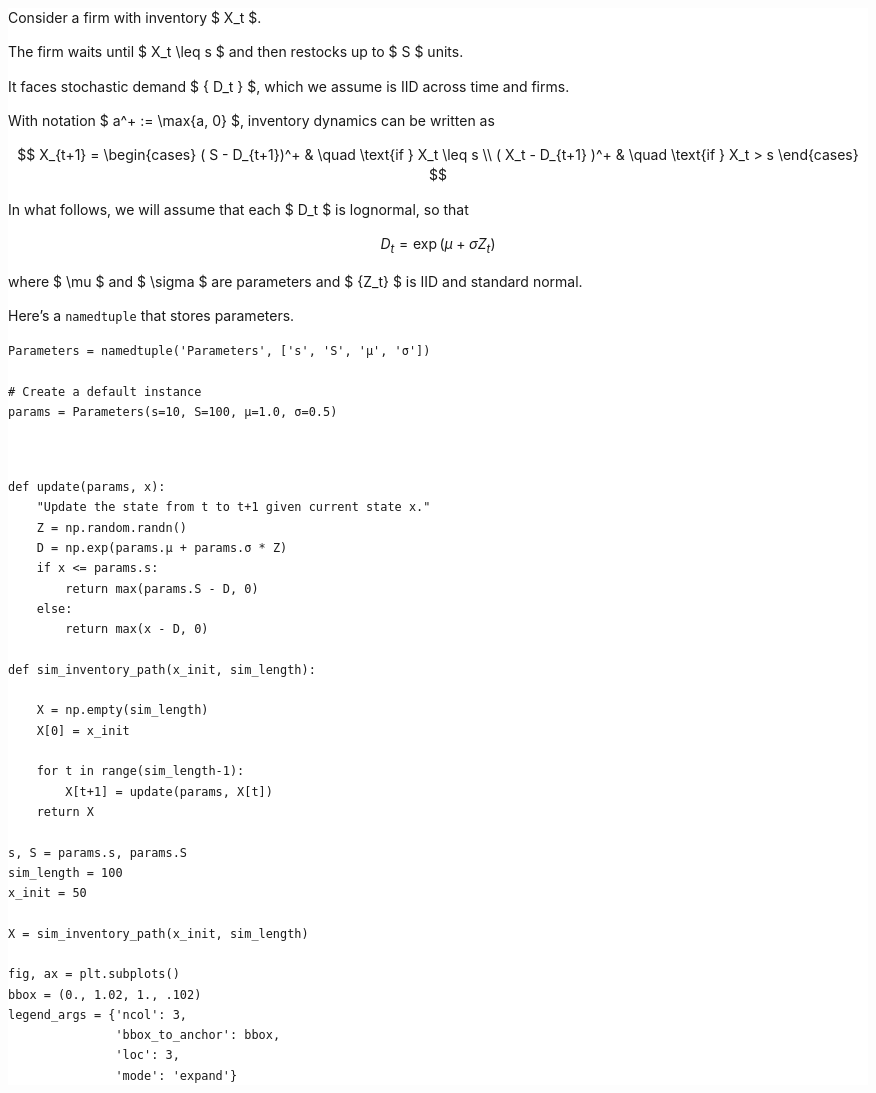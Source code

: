 Consider a firm with inventory $ X_t $.

The firm waits until $ X_t \leq s $ and then restocks up to $ S $ units.

It faces stochastic demand $ \{ D_t \} $, which we assume is IID across time and
firms.

With notation $ a^+ := \max\{a, 0\} $, inventory dynamics can be written
as

$$
X_{t+1} =
    \begin{cases}
      ( S - D_{t+1})^+ & \quad \text{if } X_t \leq s \\
      ( X_t - D_{t+1} )^+ &  \quad \text{if } X_t > s
    \end{cases}
$$

In what follows, we will assume that each $ D_t $ is lognormal, so that

$$
    D_t = \exp(\mu + \sigma Z_t)
$$

where $ \mu $ and $ \sigma $ are parameters and $ \{Z_t\} $ is IID
and standard normal.

Here’s a `namedtuple` that stores parameters.

```{code-cell} ipython3
Parameters = namedtuple('Parameters', ['s', 'S', 'μ', 'σ'])

# Create a default instance
params = Parameters(s=10, S=100, μ=1.0, σ=0.5)
```

```{code-cell} ipython3


def update(params, x):
    "Update the state from t to t+1 given current state x."
    Z = np.random.randn()
    D = np.exp(params.μ + params.σ * Z)
    if x <= params.s:
        return max(params.S - D, 0)
    else:
        return max(x - D, 0)

def sim_inventory_path(x_init, sim_length):

    X = np.empty(sim_length)
    X[0] = x_init

    for t in range(sim_length-1):
        X[t+1] = update(params, X[t])
    return X

s, S = params.s, params.S
sim_length = 100
x_init = 50

X = sim_inventory_path(x_init, sim_length)

fig, ax = plt.subplots()
bbox = (0., 1.02, 1., .102)
legend_args = {'ncol': 3,
               'bbox_to_anchor': bbox,
               'loc': 3,
               'mode': 'expand'}
```